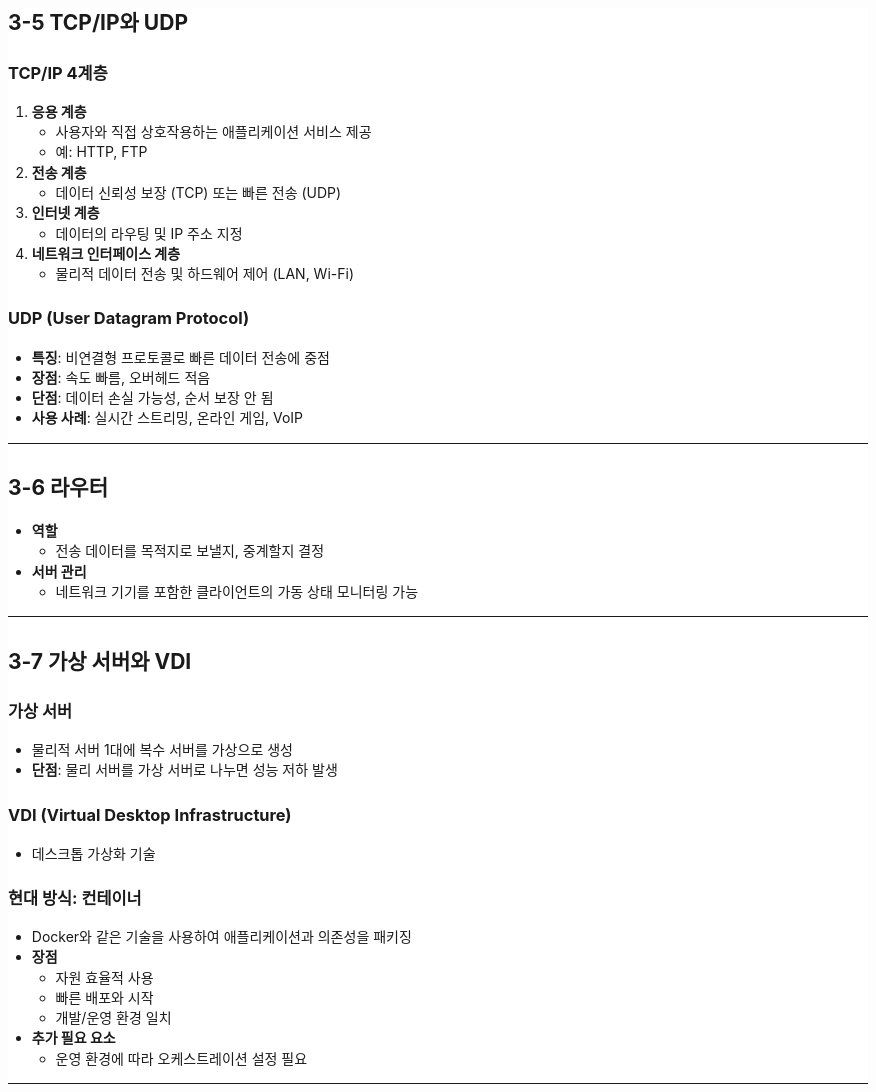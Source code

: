 
## 3-5 TCP/IP와 UDP

### TCP/IP 4계층
1. **응용 계층**
   - 사용자와 직접 상호작용하는 애플리케이션 서비스 제공
   - 예: HTTP, FTP
2. **전송 계층**
   - 데이터 신뢰성 보장 (TCP) 또는 빠른 전송 (UDP)
3. **인터넷 계층**
   - 데이터의 라우팅 및 IP 주소 지정
4. **네트워크 인터페이스 계층**
   - 물리적 데이터 전송 및 하드웨어 제어 (LAN, Wi-Fi)

### UDP (User Datagram Protocol)
- **특징**: 비연결형 프로토콜로 빠른 데이터 전송에 중점
- **장점**: 속도 빠름, 오버헤드 적음
- **단점**: 데이터 손실 가능성, 순서 보장 안 됨
- **사용 사례**: 실시간 스트리밍, 온라인 게임, VoIP

---

## 3-6 라우터
- **역할**
  - 전송 데이터를 목적지로 보낼지, 중계할지 결정
- **서버 관리**
  - 네트워크 기기를 포함한 클라이언트의 가동 상태 모니터링 가능

---

## 3-7 가상 서버와 VDI

### 가상 서버
- 물리적 서버 1대에 복수 서버를 가상으로 생성
- **단점**: 물리 서버를 가상 서버로 나누면 성능 저하 발생

### VDI (Virtual Desktop Infrastructure)
- 데스크톱 가상화 기술

### 현대 방식: 컨테이너
- Docker와 같은 기술을 사용하여 애플리케이션과 의존성을 패키징
- **장점**
  - 자원 효율적 사용
  - 빠른 배포와 시작
  - 개발/운영 환경 일치
- **추가 필요 요소**
  - 운영 환경에 따라 오케스트레이션 설정 필요

---
